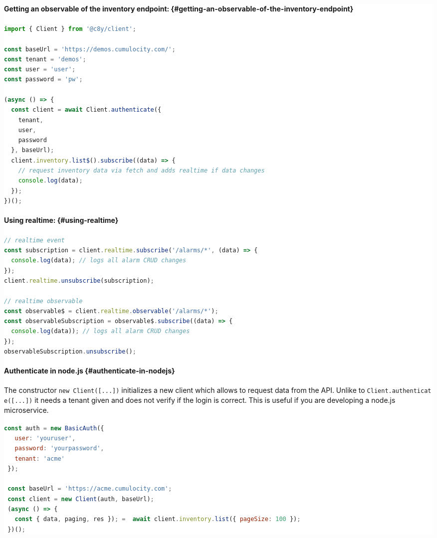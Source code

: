 #### Getting an observable of the inventory endpoint: {#getting-an-observable-of-the-inventory-endpoint}

```js
import { Client } from '@c8y/client';

const baseUrl = 'https://demos.cumulocity.com/';
const tenant = 'demos';
const user = 'user';
const password = 'pw';

(async () => {
  const client = await Client.authenticate({
    tenant,
    user,
    password
  }, baseUrl);
  client.inventory.list$().subscribe((data) => {
    // request inventory data via fetch and adds realtime if data changes
    console.log(data);
  });
})();
```

#### Using realtime: {#using-realtime}

```js
// realtime event
const subscription = client.realtime.subscribe('/alarms/*', (data) => {
  console.log(data); // logs all alarm CRUD changes
});
client.realtime.unsubscribe(subscription);

// realtime observable
const observable$ = client.realtime.observable('/alarms/*');
const observableSubscription = observable$.subscribe((data) => {
  console.log(data)); // logs all alarm CRUD changes
});
observableSubscription.unsubscribe();
```

#### Authenticate in node.js {#authenticate-in-nodejs}

The constructor `new Client([...])` initializes a new client which allows to request data from the API. Unlike to `Client.authenticate([...])` it needs a tenant given and does not verify if the login is correct. This is useful if you are developing a node.js microservice.

```js
const auth = new BasicAuth({
   user: 'youruser',
   password: 'yourpassword',
   tenant: 'acme'
 });

 const baseUrl = 'https://acme.cumulocity.com';
 const client = new Client(auth, baseUrl);
 (async () => {
   const { data, paging, res }); =  await client.inventory.list({ pageSize: 100 });
 })();
```
